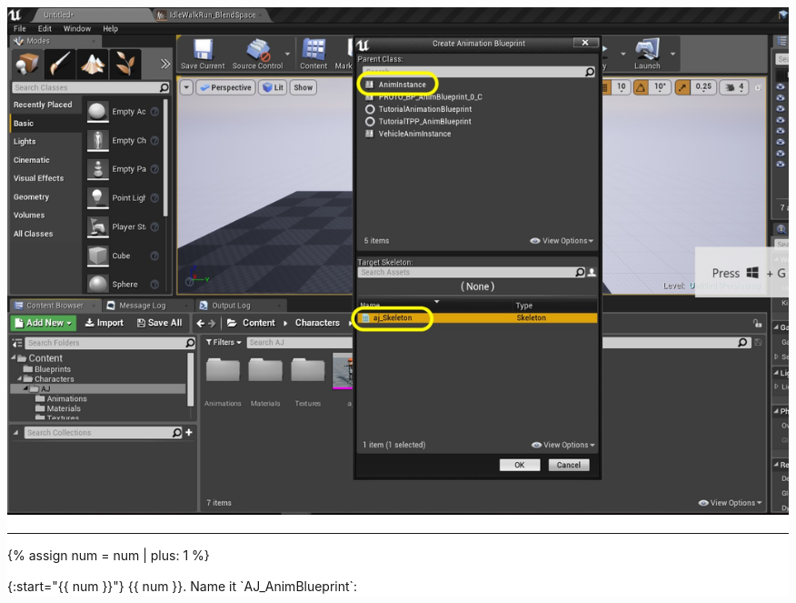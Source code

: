 <img src="images/AnimInstanceSkeleton.jpg"  class= "img-fluid"  alt="Create new sprite with button">  
</div>
</div>

_____ 
{% assign num = num | plus: 1 %}
<div class = "row">
<div class="col-12 col-lg-4 col align-self-center">
<div markdown = "1">
{:start="{{ num }}"}
{{ num }}. Name it `AJ_AnimBlueprint`:
</div>
</div>
<div class="col-12 col-lg-8">